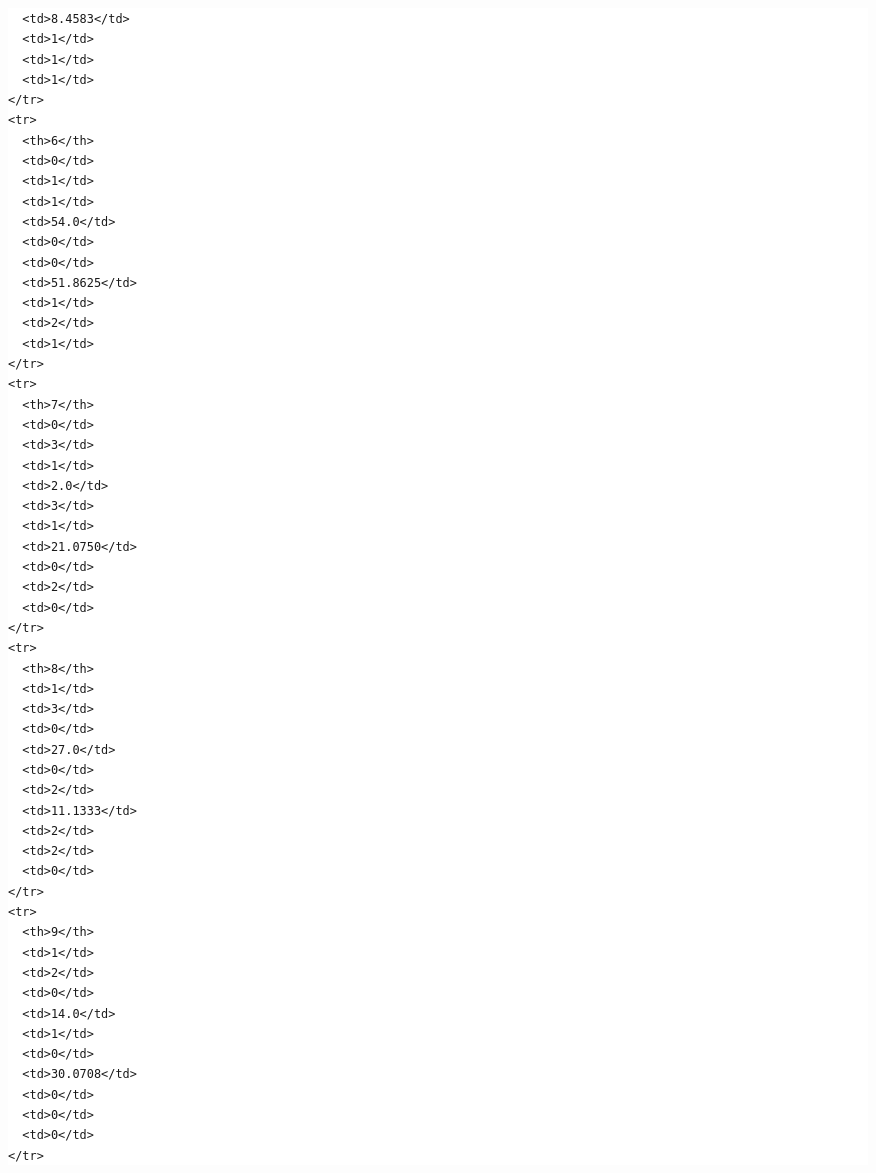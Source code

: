       <td>8.4583</td>
      <td>1</td>
      <td>1</td>
      <td>1</td>
    </tr>
    <tr>
      <th>6</th>
      <td>0</td>
      <td>1</td>
      <td>1</td>
      <td>54.0</td>
      <td>0</td>
      <td>0</td>
      <td>51.8625</td>
      <td>1</td>
      <td>2</td>
      <td>1</td>
    </tr>
    <tr>
      <th>7</th>
      <td>0</td>
      <td>3</td>
      <td>1</td>
      <td>2.0</td>
      <td>3</td>
      <td>1</td>
      <td>21.0750</td>
      <td>0</td>
      <td>2</td>
      <td>0</td>
    </tr>
    <tr>
      <th>8</th>
      <td>1</td>
      <td>3</td>
      <td>0</td>
      <td>27.0</td>
      <td>0</td>
      <td>2</td>
      <td>11.1333</td>
      <td>2</td>
      <td>2</td>
      <td>0</td>
    </tr>
    <tr>
      <th>9</th>
      <td>1</td>
      <td>2</td>
      <td>0</td>
      <td>14.0</td>
      <td>1</td>
      <td>0</td>
      <td>30.0708</td>
      <td>0</td>
      <td>0</td>
      <td>0</td>
    </tr>
  </tbody>
</table>
</div>
